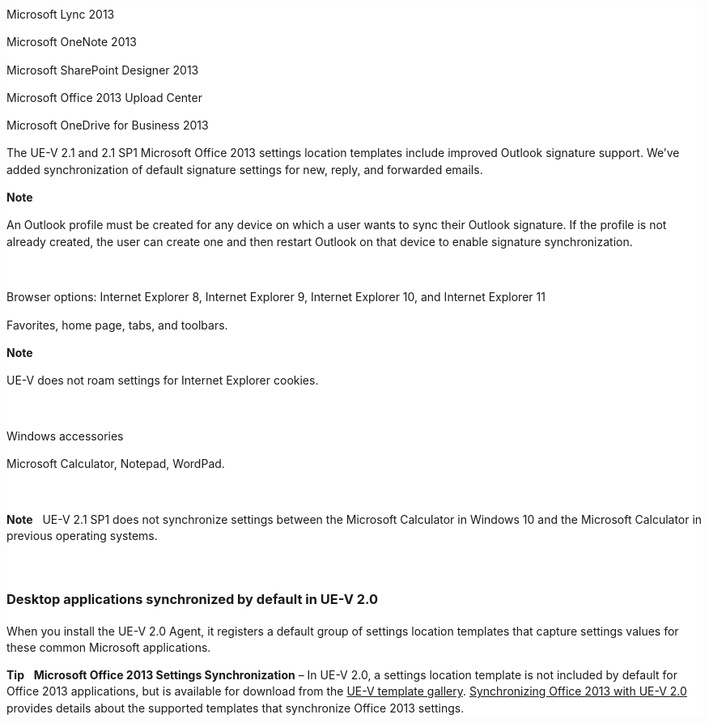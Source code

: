 <p>Microsoft Lync 2013</p>
<p>Microsoft OneNote 2013</p>
<p>Microsoft SharePoint Designer 2013</p>
<p>Microsoft Office 2013 Upload Center</p>
<p>Microsoft OneDrive for Business 2013</p>
<p>The UE-V 2.1 and 2.1 SP1 Microsoft Office 2013 settings location templates include improved Outlook signature support. We’ve added synchronization of default signature settings for new, reply, and forwarded emails.</p>
<div class="alert">
<strong>Note</strong>  
<p>An Outlook profile must be created for any device on which a user wants to sync their Outlook signature. If the profile is not already created, the user can create one and then restart Outlook on that device to enable signature synchronization.</p>
</div>
<div>
 
</div></td>
</tr>
<tr class="odd">
<td align="left"><p>Browser options: Internet Explorer 8, Internet Explorer 9, Internet Explorer 10, and Internet Explorer 11</p></td>
<td align="left"><p>Favorites, home page, tabs, and toolbars.</p>
<div class="alert">
<strong>Note</strong>  
<p>UE-V does not roam settings for Internet Explorer cookies.</p>
</div>
<div>
 
</div></td>
</tr>
<tr class="even">
<td align="left"><p>Windows accessories</p></td>
<td align="left"><p>Microsoft Calculator, Notepad, WordPad.</p></td>
</tr>
</tbody>
</table>

 

**Note**  
UE-V 2.1 SP1 does not synchronize settings between the Microsoft Calculator in Windows 10 and the Microsoft Calculator in previous operating systems.

 

### Desktop applications synchronized by default in UE-V 2.0

When you install the UE-V 2.0 Agent, it registers a default group of settings location templates that capture settings values for these common Microsoft applications.

**Tip**  
**Microsoft Office 2013 Settings Synchronization** – In UE-V 2.0, a settings location template is not included by default for Office 2013 applications, but is available for download from the [UE-V template gallery](http://go.microsoft.com/fwlink/p/?LinkID=246589). [Synchronizing Office 2013 with UE-V 2.0](uev-synchronizing-office-2013-with-uev.md) provides details about the supported templates that synchronize Office 2013 settings.
